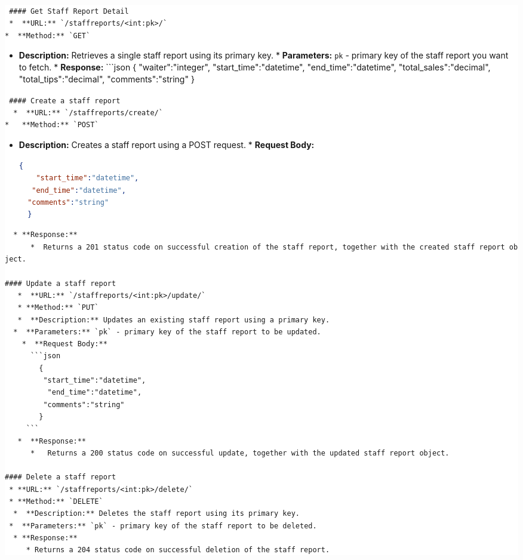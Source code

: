      #### Get Staff Report Detail
     *  **URL:** `/staffreports/<int:pk>/`
    *  **Method:** `GET`
   *   **Description:** Retrieves a single staff report using its primary key.
     *   **Parameters:** `pk` - primary key of the staff report you want to fetch.
      * **Response:**
           ```json
            {
               "waiter":"integer",
              "start_time":"datetime",
              "end_time":"datetime",
              "total_sales":"decimal",
               "total_tips":"decimal",
              "comments":"string"
           }
        ```

     #### Create a staff report
      *  **URL:** `/staffreports/create/`
    *   **Method:** `POST`
   *   **Description:** Creates a staff report using a POST request.
    * **Request Body:**
          ```json
         {
              "start_time":"datetime",
             "end_time":"datetime",
            "comments":"string"
            }
         ```
      * **Response:**
          *  Returns a 201 status code on successful creation of the staff report, together with the created staff report object.

    #### Update a staff report
       *  **URL:** `/staffreports/<int:pk>/update/`
       * **Method:** `PUT`
       *  **Description:** Updates an existing staff report using a primary key.
      *  **Parameters:** `pk` - primary key of the staff report to be updated.
        *  **Request Body:**
          ```json
            {
             "start_time":"datetime",
              "end_time":"datetime",
             "comments":"string"
            }
         ```
       *  **Response:**
          *   Returns a 200 status code on successful update, together with the updated staff report object.

    #### Delete a staff report
     * **URL:** `/staffreports/<int:pk>/delete/`
     * **Method:** `DELETE`
      *  **Description:** Deletes the staff report using its primary key.
     *  **Parameters:** `pk` - primary key of the staff report to be deleted.
      * **Response:**
         * Returns a 204 status code on successful deletion of the staff report.
